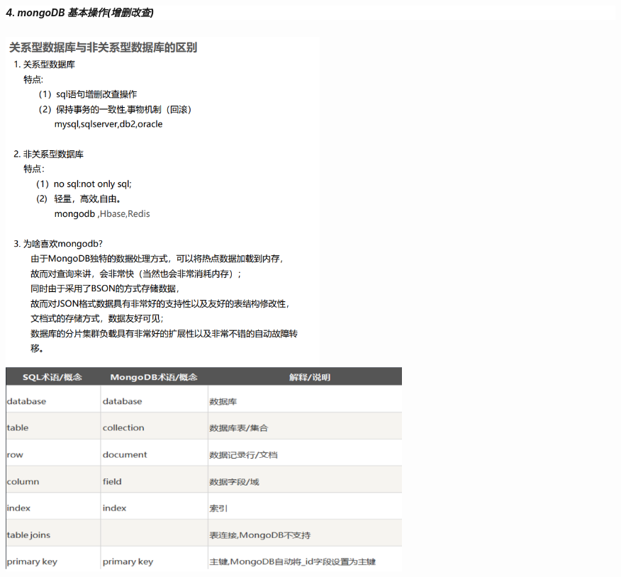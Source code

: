 

##### 4. mongoDB 基本操作(增删改查)

<img src="2023-04-01.assert/image-20220413085332378.png" alt="image-20220413085332378" style="zoom:67%;float:left" />

<img src="2023-04-01.assert/image-20220413090707891.png" alt="image-20220413090707891" style="zoom: 67%;float:left;" />
